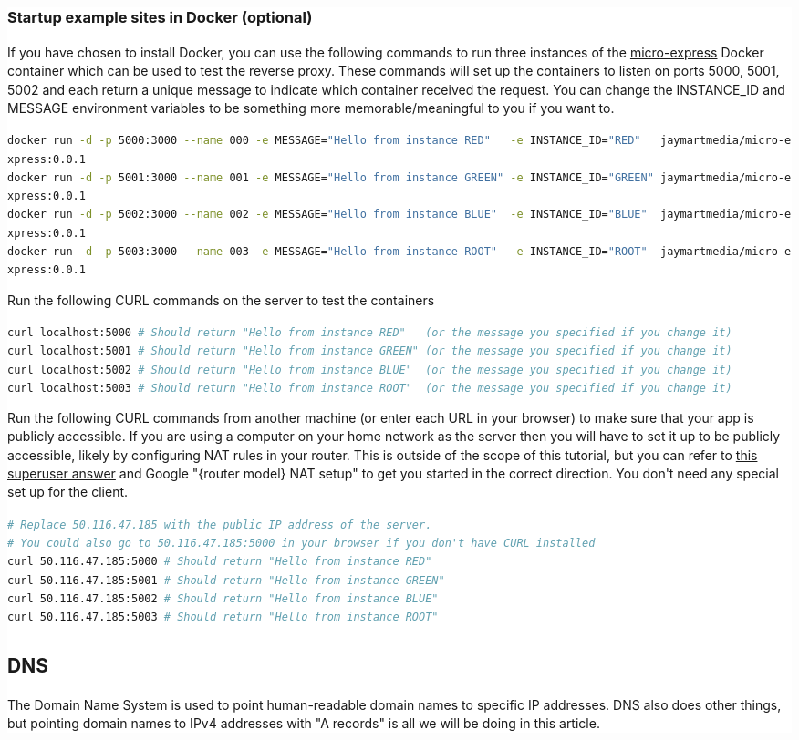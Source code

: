 ### Startup example sites in Docker (optional)

If you have chosen to install Docker, you can use the following commands to run three instances of the [micro-express](https://hub.docker.com/r/jaymartmedia/micro-express) Docker container which can be used to test the reverse proxy. These commands will set up the containers to listen on ports 5000, 5001, 5002 and each return a unique message to indicate which container received the request. You can change the INSTANCE_ID and MESSAGE environment variables to be something more memorable/meaningful to you if you want to.

```sh
docker run -d -p 5000:3000 --name 000 -e MESSAGE="Hello from instance RED"   -e INSTANCE_ID="RED"   jaymartmedia/micro-express:0.0.1
docker run -d -p 5001:3000 --name 001 -e MESSAGE="Hello from instance GREEN" -e INSTANCE_ID="GREEN" jaymartmedia/micro-express:0.0.1
docker run -d -p 5002:3000 --name 002 -e MESSAGE="Hello from instance BLUE"  -e INSTANCE_ID="BLUE"  jaymartmedia/micro-express:0.0.1
docker run -d -p 5003:3000 --name 003 -e MESSAGE="Hello from instance ROOT"  -e INSTANCE_ID="ROOT"  jaymartmedia/micro-express:0.0.1
```

Run the following CURL commands on the server to test the containers

```sh
curl localhost:5000 # Should return "Hello from instance RED"   (or the message you specified if you change it)
curl localhost:5001 # Should return "Hello from instance GREEN" (or the message you specified if you change it)
curl localhost:5002 # Should return "Hello from instance BLUE"  (or the message you specified if you change it)
curl localhost:5003 # Should return "Hello from instance ROOT"  (or the message you specified if you change it)
```

Run the following CURL commands from another machine (or enter each URL in your browser) to make sure that your app is publicly accessible. If you are using a computer on your home network as the server then you will have to set it up to be publicly accessible, likely by configuring NAT rules in your router. This is outside of the scope of this tutorial, but you can refer to [this superuser answer](https://superuser.com/a/965590) and Google "\{router model\} NAT setup" to get you started in the correct direction. You don't need any special set up for the client.

```sh
# Replace 50.116.47.185 with the public IP address of the server.
# You could also go to 50.116.47.185:5000 in your browser if you don't have CURL installed
curl 50.116.47.185:5000 # Should return "Hello from instance RED"
curl 50.116.47.185:5001 # Should return "Hello from instance GREEN"
curl 50.116.47.185:5002 # Should return "Hello from instance BLUE"
curl 50.116.47.185:5003 # Should return "Hello from instance ROOT"
```

## DNS

The Domain Name System is used to point human-readable domain names to specific IP addresses. DNS also does other things, but pointing domain names to IPv4 addresses with "A records" is all we will be doing in this article.
